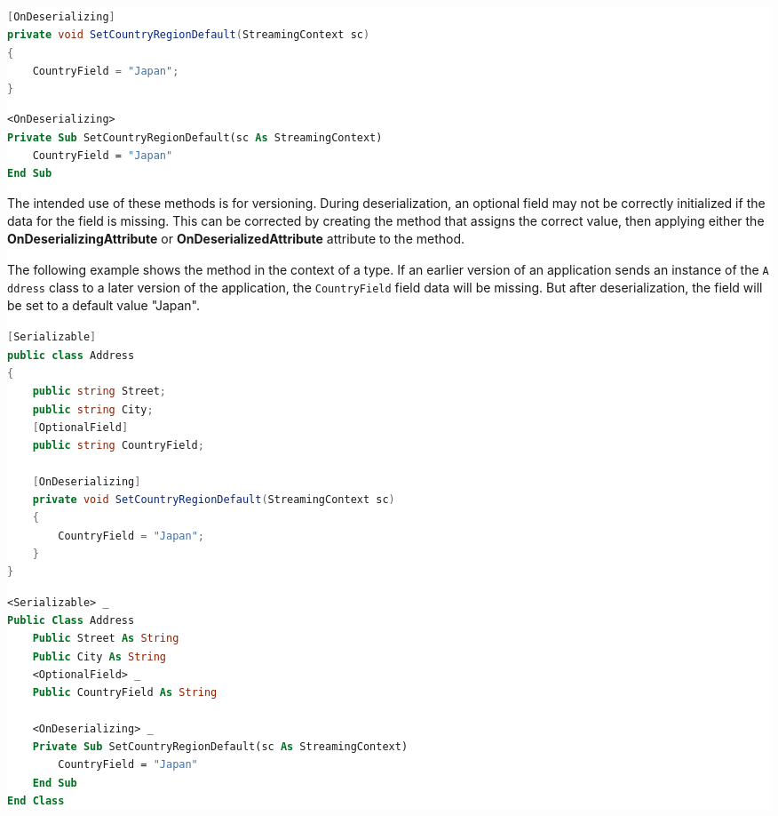 ```csharp
[OnDeserializing]
private void SetCountryRegionDefault(StreamingContext sc)
{
    CountryField = "Japan";
}
```

```vb
<OnDeserializing>
Private Sub SetCountryRegionDefault(sc As StreamingContext)
    CountryField = "Japan"
End Sub
```

The intended use of these methods is for versioning. During deserialization, an optional field may not be correctly initialized if the data for the field is missing. This can be corrected by creating the method that assigns the correct value, then applying either the **OnDeserializingAttribute** or **OnDeserializedAttribute** attribute to the method.

The following example shows the method in the context of a type. If an earlier version of an application sends an instance of the `Address` class to a later version of the application, the `CountryField` field data will be missing. But after deserialization, the field will be set to a default value "Japan".

```csharp
[Serializable]
public class Address
{
    public string Street;
    public string City;
    [OptionalField]
    public string CountryField;

    [OnDeserializing]
    private void SetCountryRegionDefault(StreamingContext sc)
    {
        CountryField = "Japan";
    }
}
```

```vb
<Serializable> _
Public Class Address
    Public Street As String
    Public City As String
    <OptionalField> _
    Public CountryField As String

    <OnDeserializing> _
    Private Sub SetCountryRegionDefault(sc As StreamingContext)
        CountryField = "Japan"
    End Sub
End Class
```
